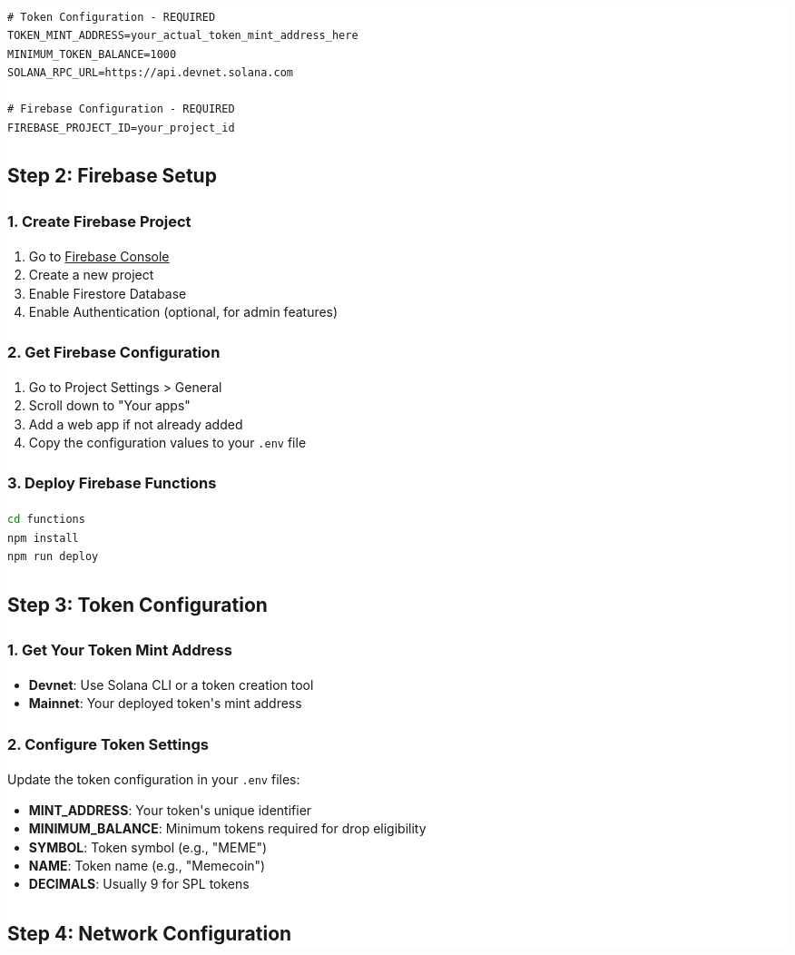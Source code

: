 ```env
# Token Configuration - REQUIRED
TOKEN_MINT_ADDRESS=your_actual_token_mint_address_here
MINIMUM_TOKEN_BALANCE=1000
SOLANA_RPC_URL=https://api.devnet.solana.com

# Firebase Configuration - REQUIRED
FIREBASE_PROJECT_ID=your_project_id
```

## Step 2: Firebase Setup

### 1. Create Firebase Project

1. Go to [Firebase Console](https://console.firebase.google.com/)
2. Create a new project
3. Enable Firestore Database
4. Enable Authentication (optional, for admin features)

### 2. Get Firebase Configuration

1. Go to Project Settings > General
2. Scroll down to "Your apps"
3. Add a web app if not already added
4. Copy the configuration values to your `.env` file

### 3. Deploy Firebase Functions

```bash
cd functions
npm install
npm run deploy
```

## Step 3: Token Configuration

### 1. Get Your Token Mint Address

- **Devnet**: Use Solana CLI or a token creation tool
- **Mainnet**: Your deployed token's mint address

### 2. Configure Token Settings

Update the token configuration in your `.env` files:

- **MINT_ADDRESS**: Your token's unique identifier
- **MINIMUM_BALANCE**: Minimum tokens required for drop eligibility
- **SYMBOL**: Token symbol (e.g., "MEME")
- **NAME**: Token name (e.g., "Memecoin")
- **DECIMALS**: Usually 9 for SPL tokens

## Step 4: Network Configuration
